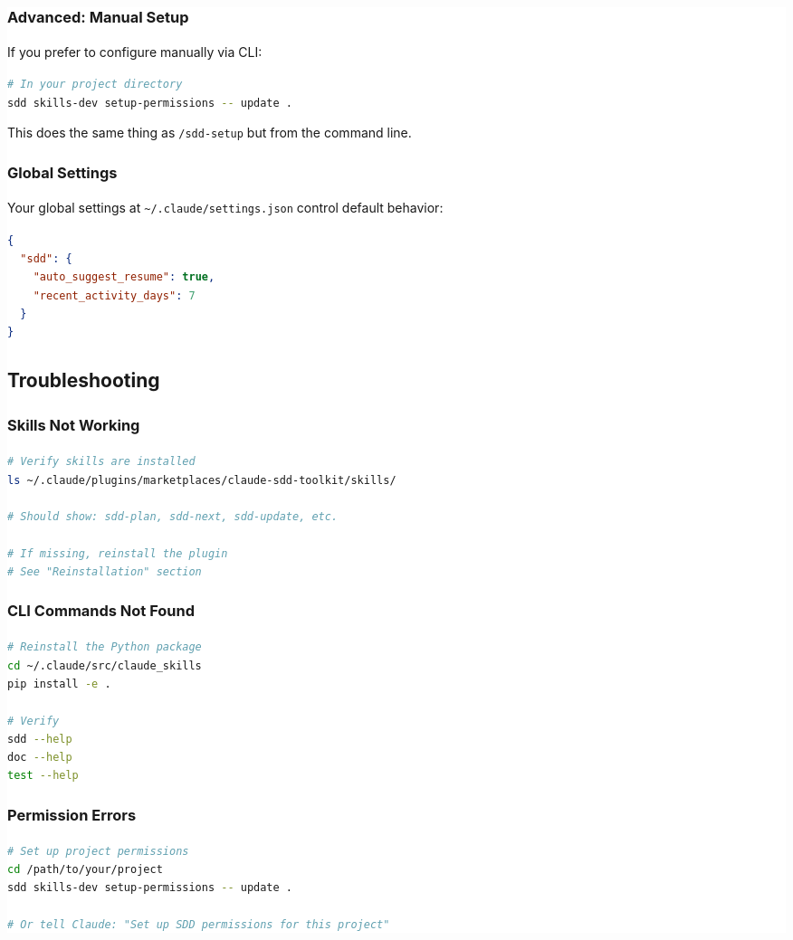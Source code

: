 ### Advanced: Manual Setup

If you prefer to configure manually via CLI:

```bash
# In your project directory
sdd skills-dev setup-permissions -- update .
```

This does the same thing as `/sdd-setup` but from the command line.

### Global Settings

Your global settings at `~/.claude/settings.json` control default behavior:

```json
{
  "sdd": {
    "auto_suggest_resume": true,
    "recent_activity_days": 7
  }
}
```

## Troubleshooting

### Skills Not Working

```bash
# Verify skills are installed
ls ~/.claude/plugins/marketplaces/claude-sdd-toolkit/skills/

# Should show: sdd-plan, sdd-next, sdd-update, etc.

# If missing, reinstall the plugin
# See "Reinstallation" section
```

### CLI Commands Not Found

```bash
# Reinstall the Python package
cd ~/.claude/src/claude_skills
pip install -e .

# Verify
sdd --help
doc --help
test --help
```

### Permission Errors

```bash
# Set up project permissions
cd /path/to/your/project
sdd skills-dev setup-permissions -- update .

# Or tell Claude: "Set up SDD permissions for this project"
```

